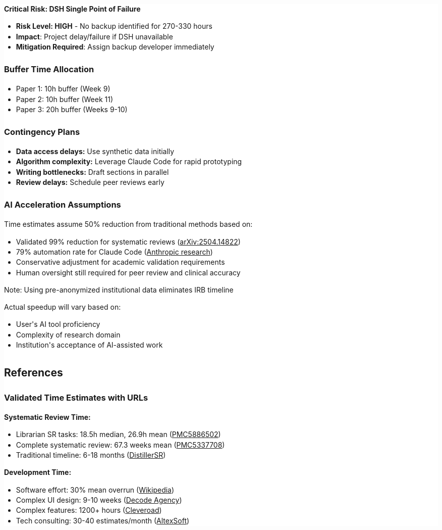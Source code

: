 **Critical Risk: DSH Single Point of Failure**
- **Risk Level: HIGH** - No backup identified for 270-330 hours
- **Impact**: Project delay/failure if DSH unavailable
- **Mitigation Required**: Assign backup developer immediately

### Buffer Time Allocation
- Paper 1: 10h buffer (Week 9)
- Paper 2: 10h buffer (Week 11)
- Paper 3: 20h buffer (Weeks 9-10)

### Contingency Plans
- **Data access delays:** Use synthetic data initially
- **Algorithm complexity:** Leverage Claude Code for rapid prototyping
- **Writing bottlenecks:** Draft sections in parallel
- **Review delays:** Schedule peer reviews early

### AI Acceleration Assumptions
Time estimates assume 50% reduction from traditional methods based on:
- Validated 99% reduction for systematic reviews ([arXiv:2504.14822](https://arxiv.org/abs/2504.14822))
- 79% automation rate for Claude Code ([Anthropic research](https://www.anthropic.com/research/impact-software-development))
- Conservative adjustment for academic validation requirements
- Human oversight still required for peer review and clinical accuracy

Note: Using pre-anonymized institutional data eliminates IRB timeline

Actual speedup will vary based on:
- User's AI tool proficiency
- Complexity of research domain
- Institution's acceptance of AI-assisted work

## References

### Validated Time Estimates with URLs

**Systematic Review Time:**
- Librarian SR tasks: 18.5h median, 26.9h mean ([PMC5886502](https://www.ncbi.nlm.nih.gov/pmc/articles/PMC5886502/))
- Complete systematic review: 67.3 weeks mean ([PMC5337708](https://pmc.ncbi.nlm.nih.gov/articles/PMC5337708/))
- Traditional timeline: 6-18 months ([DistillerSR](https://www.distillersr.com/resources/systematic-literature-reviews/how-long-does-it-take-to-do-a-systematic-review))

**Development Time:**
- Software effort: 30% mean overrun ([Wikipedia](https://en.wikipedia.org/wiki/Software_development_effort_estimation))
- Complex UI design: 9-10 weeks ([Decode Agency](https://decode.agency/article/software-development-time-estimation/))
- Complex features: 1200+ hours ([Cleveroad](https://www.cleveroad.com/blog/software-development-time-estimation/))
- Tech consulting: 30-40 estimates/month ([AltexSoft](https://www.altexsoft.com/whitepapers/estimating-software-engineering-effort-project-and-product-development-approach/))

